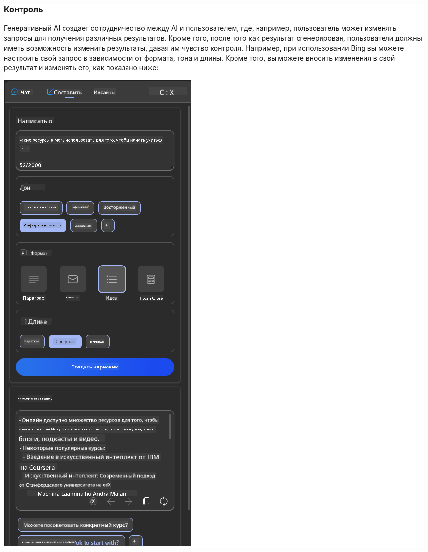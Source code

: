 ### Контроль

Генеративный AI создает сотрудничество между AI и пользователем, где, например, пользователь может изменять запросы для получения различных результатов. Кроме того, после того как результат сгенерирован, пользователи должны иметь возможность изменить результаты, давая им чувство контроля. Например, при использовании Bing вы можете настроить свой запрос в зависимости от формата, тона и длины. Кроме того, вы можете вносить изменения в свой результат и изменять его, как показано ниже:

![результаты поиска Bing с опциями для изменения запроса и результата](../../../translated_images/bing1.6024fe7d103ff4b54c58b873654403a1e56f81010da05a1f0a210c5ac7a1b8b5.ru.png)
